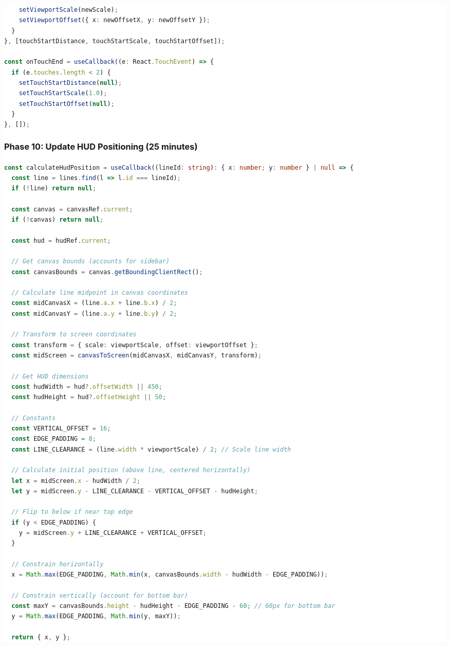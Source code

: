 ```typescript
    setViewportScale(newScale);
    setViewportOffset({ x: newOffsetX, y: newOffsetY });
  }
}, [touchStartDistance, touchStartScale, touchStartOffset]);

const onTouchEnd = useCallback((e: React.TouchEvent) => {
  if (e.touches.length < 2) {
    setTouchStartDistance(null);
    setTouchStartScale(1.0);
    setTouchStartOffset(null);
  }
}, []);
```

### Phase 10: Update HUD Positioning (25 minutes)

```typescript
const calculateHudPosition = useCallback((lineId: string): { x: number; y: number } | null => {
  const line = lines.find(l => l.id === lineId);
  if (!line) return null;

  const canvas = canvasRef.current;
  if (!canvas) return null;

  const hud = hudRef.current;

  // Get canvas bounds (accounts for sidebar)
  const canvasBounds = canvas.getBoundingClientRect();

  // Calculate line midpoint in canvas coordinates
  const midCanvasX = (line.a.x + line.b.x) / 2;
  const midCanvasY = (line.a.y + line.b.y) / 2;

  // Transform to screen coordinates
  const transform = { scale: viewportScale, offset: viewportOffset };
  const midScreen = canvasToScreen(midCanvasX, midCanvasY, transform);

  // Get HUD dimensions
  const hudWidth = hud?.offsetWidth || 450;
  const hudHeight = hud?.offsetHeight || 50;

  // Constants
  const VERTICAL_OFFSET = 16;
  const EDGE_PADDING = 8;
  const LINE_CLEARANCE = (line.width * viewportScale) / 2; // Scale line width

  // Calculate initial position (above line, centered horizontally)
  let x = midScreen.x - hudWidth / 2;
  let y = midScreen.y - LINE_CLEARANCE - VERTICAL_OFFSET - hudHeight;

  // Flip to below if near top edge
  if (y < EDGE_PADDING) {
    y = midScreen.y + LINE_CLEARANCE + VERTICAL_OFFSET;
  }

  // Constrain horizontally
  x = Math.max(EDGE_PADDING, Math.min(x, canvasBounds.width - hudWidth - EDGE_PADDING));

  // Constrain vertically (account for bottom bar)
  const maxY = canvasBounds.height - hudHeight - EDGE_PADDING - 60; // 60px for bottom bar
  y = Math.max(EDGE_PADDING, Math.min(y, maxY));

  return { x, y };
```